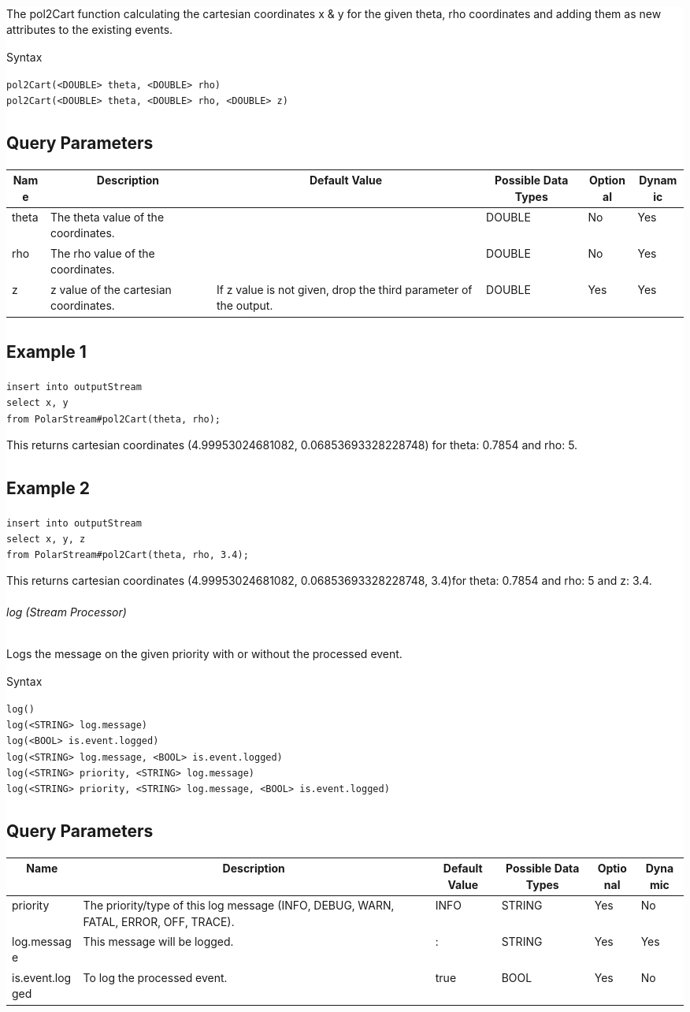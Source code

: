 The pol2Cart function calculating the cartesian coordinates x & y for the given theta, rho coordinates and adding them as new attributes to the existing events.

Syntax

    pol2Cart(<DOUBLE> theta, <DOUBLE> rho)
    pol2Cart(<DOUBLE> theta, <DOUBLE> rho, <DOUBLE> z)

## Query Parameters

| Name  | Description                           | Default Value                                                    | Possible Data Types | Optional | Dynamic |
|-------|---------------------------------------|------------------------------------------------------------------|---------------------|----------|---------|
| theta | The theta value of the coordinates.   |                                                                  | DOUBLE              | No       | Yes     |
| rho   | The rho value of the coordinates.     |                                                                  | DOUBLE              | No       | Yes     |
| z     | z value of the cartesian coordinates. | If z value is not given, drop the third parameter of the output. | DOUBLE              | Yes      | Yes     |

## Example 1

    insert into outputStream
    select x, y
    from PolarStream#pol2Cart(theta, rho);

This returns cartesian coordinates (4.99953024681082, 0.06853693328228748) for theta: 0.7854 and rho: 5.

## Example 2

    insert into outputStream
    select x, y, z
    from PolarStream#pol2Cart(theta, rho, 3.4);

This returns cartesian coordinates (4.99953024681082, 0.06853693328228748, 3.4)for theta: 0.7854 and rho: 5 and z: 3.4.

###### log (Stream Processor)

Logs the message on the given priority with or without the processed event.

Syntax

    log()
    log(<STRING> log.message)
    log(<BOOL> is.event.logged)
    log(<STRING> log.message, <BOOL> is.event.logged)
    log(<STRING> priority, <STRING> log.message)
    log(<STRING> priority, <STRING> log.message, <BOOL> is.event.logged)

## Query Parameters

| Name            | Description                                                                          | Default Value | Possible Data Types | Optional | Dynamic |
|-----------------|--------------------------------------------------------------------------------------|---------------|---------------------|----------|---------|
| priority        | The priority/type of this log message (INFO, DEBUG, WARN, FATAL, ERROR, OFF, TRACE). | INFO          | STRING              | Yes      | No      |
| log.message     | This message will be logged.                                                         | :             | STRING              | Yes      | Yes     |
| is.event.logged | To log the processed event.                                                          | true          | BOOL                | Yes      | No      |
